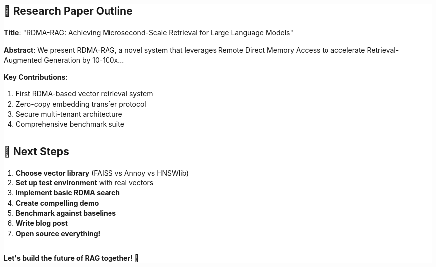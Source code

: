 ## 📝 Research Paper Outline

**Title**: "RDMA-RAG: Achieving Microsecond-Scale Retrieval for Large Language Models"

**Abstract**: We present RDMA-RAG, a novel system that leverages Remote Direct Memory Access to accelerate Retrieval-Augmented Generation by 10-100x...

**Key Contributions**:
1. First RDMA-based vector retrieval system
2. Zero-copy embedding transfer protocol
3. Secure multi-tenant architecture
4. Comprehensive benchmark suite

## 🔗 Next Steps

1. **Choose vector library** (FAISS vs Annoy vs HNSWlib)
2. **Set up test environment** with real vectors
3. **Implement basic RDMA search**
4. **Create compelling demo**
5. **Benchmark against baselines**
6. **Write blog post**
7. **Open source everything!**

---

**Let's build the future of RAG together! 🚀**